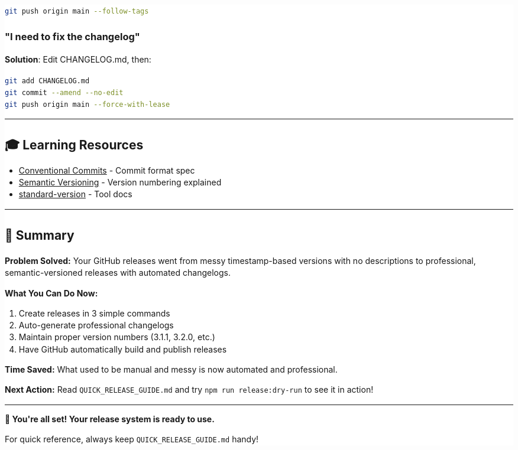 ```bash
git push origin main --follow-tags
```

### "I need to fix the changelog"

**Solution**: Edit CHANGELOG.md, then:

```bash
git add CHANGELOG.md
git commit --amend --no-edit
git push origin main --force-with-lease
```

---

## 🎓 Learning Resources

- [Conventional Commits](https://www.conventionalcommits.org/) - Commit format spec
- [Semantic Versioning](https://semver.org/) - Version numbering explained
- [standard-version](https://github.com/conventional-changelog/standard-version) - Tool docs

---

## 🎉 Summary

**Problem Solved:** Your GitHub releases went from messy timestamp-based versions with no descriptions to professional, semantic-versioned releases with automated changelogs.

**What You Can Do Now:**

1. Create releases in 3 simple commands
2. Auto-generate professional changelogs
3. Maintain proper version numbers (3.1.1, 3.2.0, etc.)
4. Have GitHub automatically build and publish releases

**Time Saved:** What used to be manual and messy is now automated and professional.

**Next Action:** Read `QUICK_RELEASE_GUIDE.md` and try `npm run release:dry-run` to see it in action!

---

**🎊 You're all set! Your release system is ready to use.**

For quick reference, always keep `QUICK_RELEASE_GUIDE.md` handy!
